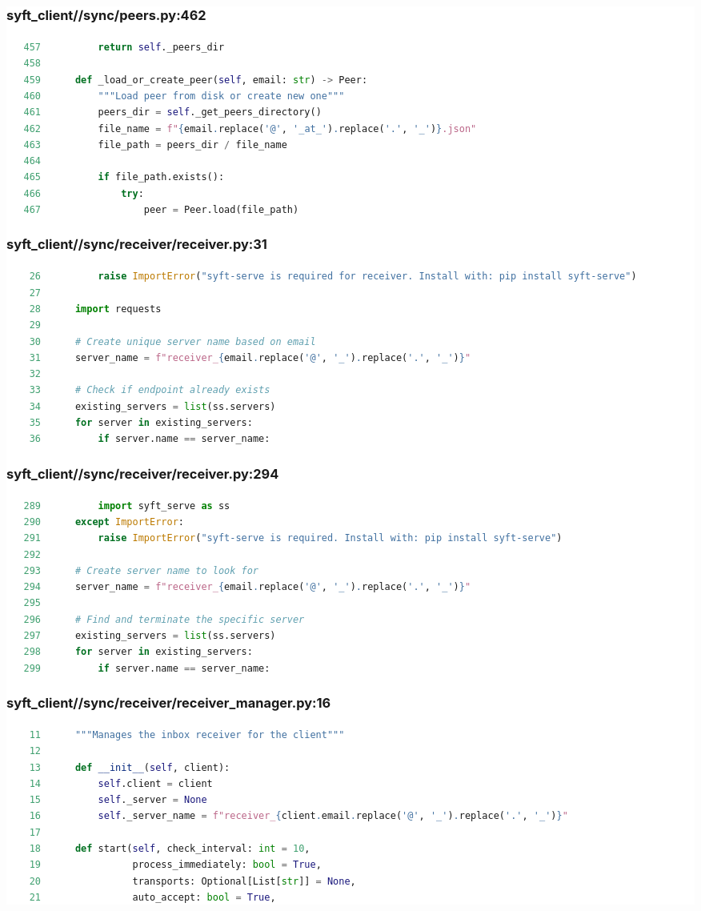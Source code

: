 ### syft_client//sync/peers.py:462
```python
   457	        return self._peers_dir
   458	    
   459	    def _load_or_create_peer(self, email: str) -> Peer:
   460	        """Load peer from disk or create new one"""
   461	        peers_dir = self._get_peers_directory()
   462	        file_name = f"{email.replace('@', '_at_').replace('.', '_')}.json"
   463	        file_path = peers_dir / file_name
   464	        
   465	        if file_path.exists():
   466	            try:
   467	                peer = Peer.load(file_path)
```

### syft_client//sync/receiver/receiver.py:31
```python
    26	        raise ImportError("syft-serve is required for receiver. Install with: pip install syft-serve")
    27	    
    28	    import requests
    29	    
    30	    # Create unique server name based on email
    31	    server_name = f"receiver_{email.replace('@', '_').replace('.', '_')}"
    32	    
    33	    # Check if endpoint already exists
    34	    existing_servers = list(ss.servers)
    35	    for server in existing_servers:
    36	        if server.name == server_name:
```

### syft_client//sync/receiver/receiver.py:294
```python
   289	        import syft_serve as ss
   290	    except ImportError:
   291	        raise ImportError("syft-serve is required. Install with: pip install syft-serve")
   292	    
   293	    # Create server name to look for
   294	    server_name = f"receiver_{email.replace('@', '_').replace('.', '_')}"
   295	    
   296	    # Find and terminate the specific server
   297	    existing_servers = list(ss.servers)
   298	    for server in existing_servers:
   299	        if server.name == server_name:
```

### syft_client//sync/receiver/receiver_manager.py:16
```python
    11	    """Manages the inbox receiver for the client"""
    12	    
    13	    def __init__(self, client):
    14	        self.client = client
    15	        self._server = None
    16	        self._server_name = f"receiver_{client.email.replace('@', '_').replace('.', '_')}"
    17	    
    18	    def start(self, check_interval: int = 10,
    19	              process_immediately: bool = True,
    20	              transports: Optional[List[str]] = None,
    21	              auto_accept: bool = True,
```

